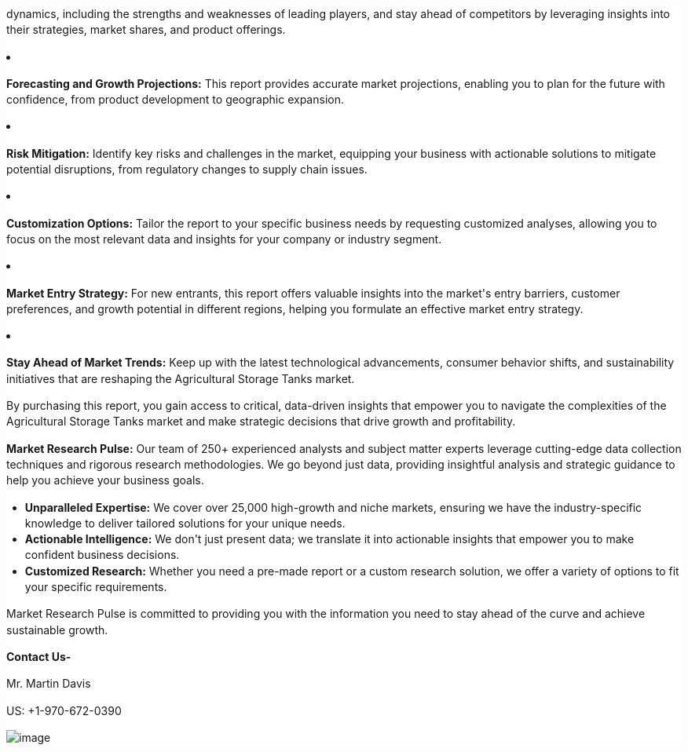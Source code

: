 dynamics, including the strengths and weaknesses of leading players, and stay ahead of competitors by leveraging insights into their strategies, market shares, and product offerings.</p></li><li><p><strong>Forecasting and Growth Projections:</strong> This report provides accurate market projections, enabling you to plan for the future with confidence, from product development to geographic expansion.</p></li><li><p><strong>Risk Mitigation:</strong> Identify key risks and challenges in the market, equipping your business with actionable solutions to mitigate potential disruptions, from regulatory changes to supply chain issues.</p></li><li><p><strong>Customization Options:</strong> Tailor the report to your specific business needs by requesting customized analyses, allowing you to focus on the most relevant data and insights for your company or industry segment.</p></li><li><p><strong>Market Entry Strategy:</strong> For new entrants, this report offers valuable insights into the market's entry barriers, customer preferences, and growth potential in different regions, helping you formulate an effective market entry strategy.</p></li><li><p><strong>Stay Ahead of Market Trends:</strong> Keep up with the latest technological advancements, consumer behavior shifts, and sustainability initiatives that are reshaping the Agricultural Storage Tanks market.</p></li></ol><p>By purchasing this report, you gain access to critical, data-driven insights that empower you to navigate the complexities of the Agricultural Storage Tanks market and make strategic decisions that drive growth and profitability.</p><p><strong>Market Research Pulse:</strong>&nbsp;Our team of 250+ experienced analysts and subject matter experts leverage cutting-edge data collection techniques and rigorous research methodologies. We go beyond just data, providing insightful analysis and strategic guidance to help you achieve your business goals.</p><ul><li><strong>Unparalleled Expertise:</strong>&nbsp;We cover over 25,000 high-growth and niche markets, ensuring we have the industry-specific knowledge to deliver tailored solutions for your unique needs.</li><li><strong>Actionable Intelligence:</strong>&nbsp;We don't just present data; we translate it into actionable insights that empower you to make confident business decisions.</li><li><strong>Customized Research:</strong>&nbsp;Whether you need a pre-made report or a custom research solution, we offer a variety of options to fit your specific requirements.</li></ul><p>Market Research Pulse is committed to providing you with the information you need to stay ahead of the curve and achieve sustainable growth.</p><p><strong>Contact Us-</strong></p><p>Mr. Martin Davis</p><p>US: +1-970-672-0390</p>
![image](https://github.com/user-attachments/assets/5b0b4784-c177-4c99-b351-c61b224b2f6f)
